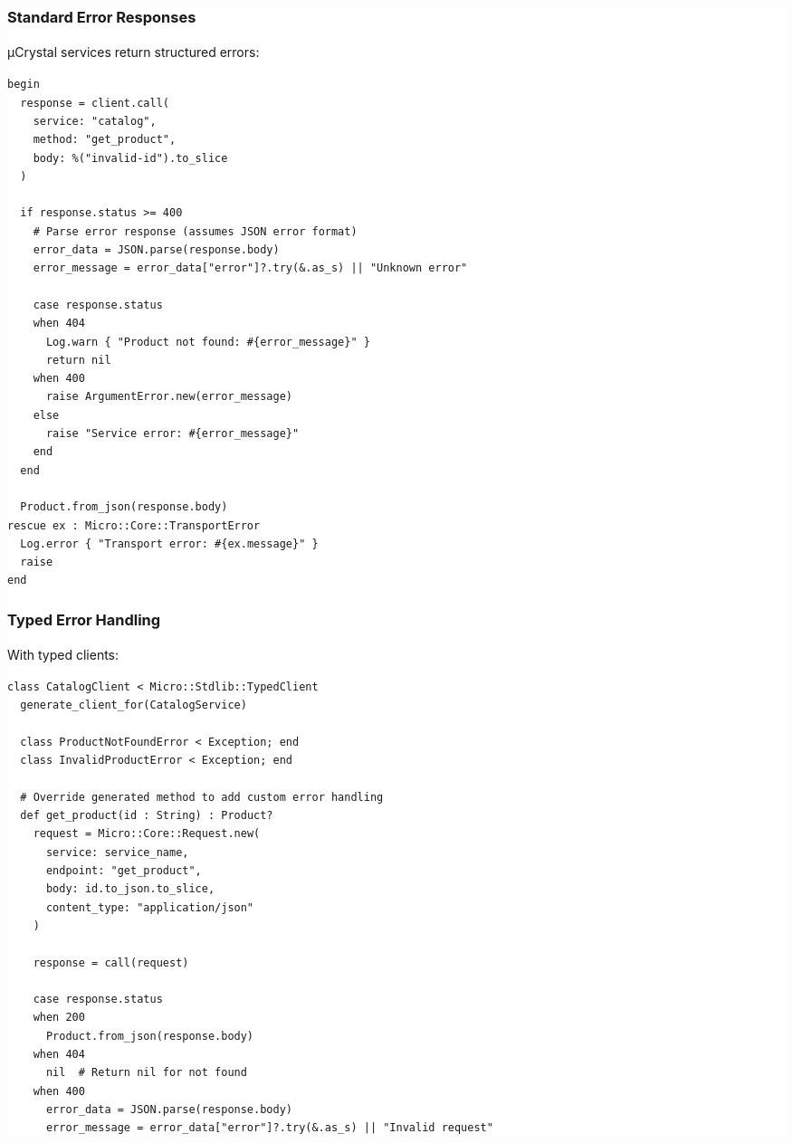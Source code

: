 ### Standard Error Responses

µCrystal services return structured errors:

```crystal
begin
  response = client.call(
    service: "catalog",
    method: "get_product",
    body: %("invalid-id").to_slice
  )
  
  if response.status >= 400
    # Parse error response (assumes JSON error format)
    error_data = JSON.parse(response.body)
    error_message = error_data["error"]?.try(&.as_s) || "Unknown error"
    
    case response.status
    when 404
      Log.warn { "Product not found: #{error_message}" }
      return nil
    when 400
      raise ArgumentError.new(error_message)
    else
      raise "Service error: #{error_message}"
    end
  end
  
  Product.from_json(response.body)
rescue ex : Micro::Core::TransportError
  Log.error { "Transport error: #{ex.message}" }
  raise
end
```

### Typed Error Handling

With typed clients:

```crystal
class CatalogClient < Micro::Stdlib::TypedClient
  generate_client_for(CatalogService)
  
  class ProductNotFoundError < Exception; end
  class InvalidProductError < Exception; end
  
  # Override generated method to add custom error handling
  def get_product(id : String) : Product?
    request = Micro::Core::Request.new(
      service: service_name,
      endpoint: "get_product",
      body: id.to_json.to_slice,
      content_type: "application/json"
    )
    
    response = call(request)
    
    case response.status
    when 200
      Product.from_json(response.body)
    when 404
      nil  # Return nil for not found
    when 400
      error_data = JSON.parse(response.body)
      error_message = error_data["error"]?.try(&.as_s) || "Invalid request"
```